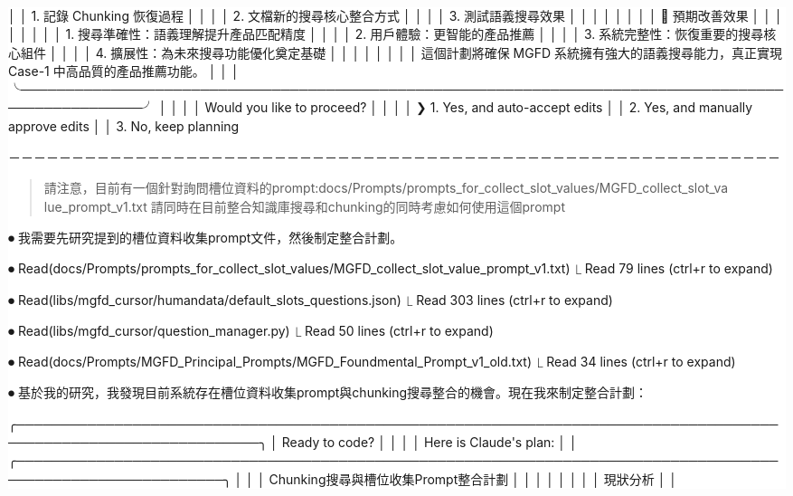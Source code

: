 │ │ 1. 記錄 Chunking 恢復過程                                                                          │ │
│ │ 2. 文檔新的搜尋核心整合方式                                                                        │ │
│ │ 3. 測試語義搜尋效果                                                                                │ │
│ │                                                                                                    │ │
│ │ 🎯 預期改善效果                                                                                    │ │
│ │                                                                                                    │ │
│ │ 1. 搜尋準確性：語義理解提升產品匹配精度                                                            │ │
│ │ 2. 用戶體驗：更智能的產品推薦                                                                      │ │
│ │ 3. 系統完整性：恢復重要的搜尋核心組件                                                              │ │
│ │ 4. 擴展性：為未來搜尋功能優化奠定基礎                                                              │ │
│ │                                                                                                    │ │
│ │ 這個計劃將確保 MGFD 系統擁有強大的語義搜尋能力，真正實現 Case-1 中高品質的產品推薦功能。           │ │
│ ╰────────────────────────────────────────────────────────────────────────────────────────────────────╯ │
│                                                                                                        │
│ Would you like to proceed?                                                                             │
│                                                                                                        │
│ ❯ 1. Yes, and auto-accept edits                                                                        │
│   2. Yes, and manually approve edits                                                                   │
│   3. No, keep planning                  

－－－－－－－－－－－－－－－－－－－－－－－－－－－－－－－－－－－－－－－－－－－－－－－－－－－－－－－－－－－－－
> 請注意，目前有一個針對詢問槽位資料的prompt:docs/Prompts/prompts_for_collect_slot_values/MGFD_collect_slot_va
  lue_prompt_v1.txt
  請同時在目前整合知識庫搜尋和chunking的同時考慮如何使用這個prompt

⏺ 我需要先研究提到的槽位資料收集prompt文件，然後制定整合計劃。

⏺ Read(docs/Prompts/prompts_for_collect_slot_values/MGFD_collect_slot_value_prompt_v1.txt)
  ⎿  Read 79 lines (ctrl+r to expand)

⏺ Read(libs/mgfd_cursor/humandata/default_slots_questions.json)
  ⎿  Read 303 lines (ctrl+r to expand)

⏺ Read(libs/mgfd_cursor/question_manager.py)
  ⎿  Read 50 lines (ctrl+r to expand)

⏺ Read(docs/Prompts/MGFD_Principal_Prompts/MGFD_Foundmental_Prompt_v1_old.txt)
  ⎿  Read 34 lines (ctrl+r to expand)

⏺ 基於我的研究，我發現目前系統存在槽位資料收集prompt與chunking搜尋整合的機會。現在我來制定整合計劃：

╭─────────────────────────────────────────────────────────────────────────────────────────────────────────────────╮
│ Ready to code?                                                                                                  │
│                                                                                                                 │
│ Here is Claude's plan:                                                                                          │
│ ╭─────────────────────────────────────────────────────────────────────────────────────────────────────────────╮ │
│ │ Chunking搜尋與槽位收集Prompt整合計劃                                                                        │ │
│ │                                                                                                             │ │
│ │ 現狀分析                                                                                                    │ │